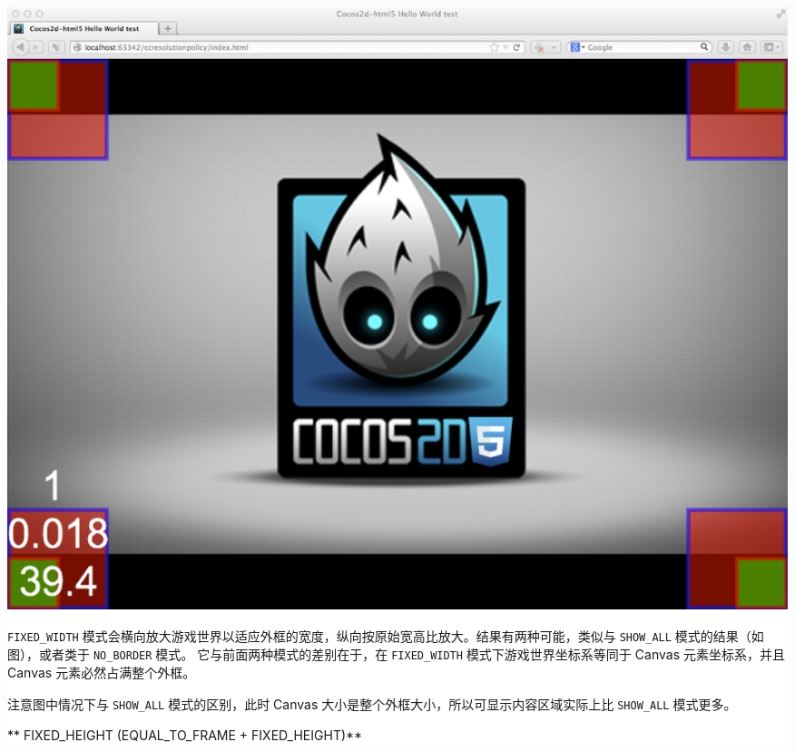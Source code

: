 ![](img/FixedWidth.jpg)

`FIXED_WIDTH` 模式会横向放大游戏世界以适应外框的宽度，纵向按原始宽高比放大。结果有两种可能，类似与 `SHOW_ALL` 模式的结果（如图），或者类于 `NO_BORDER` 模式。
它与前面两种模式的差别在于，在 `FIXED_WIDTH` 模式下游戏世界坐标系等同于 Canvas 元素坐标系，并且 Canvas 元素必然占满整个外框。

注意图中情况下与 `SHOW_ALL` 模式的区别，此时 Canvas 大小是整个外框大小，所以可显示内容区域实际上比 `SHOW_ALL` 模式更多。

** FIXED_HEIGHT (EQUAL_TO_FRAME + FIXED_HEIGHT)**
